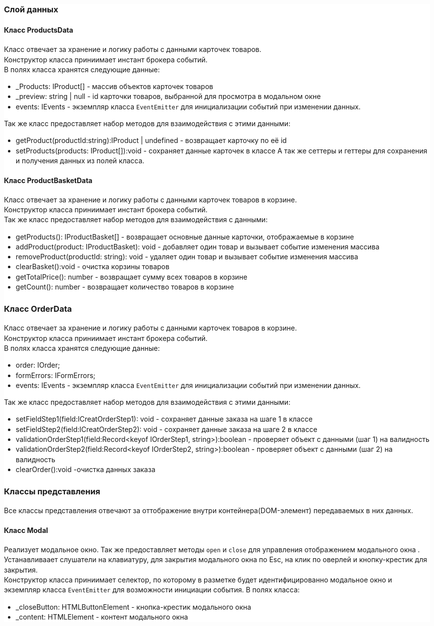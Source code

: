 ### Слой данных

#### Класс ProductsData
Класс отвечает за хранение и логику работы с данными карточек товаров.\
Конструктор класса приниимает инстант брокера событий.\
В полях класса хранятся следующие данные:
- _Products: IProduct[] - массив объектов карточек товаров
- _preview: string | null - id карточки товаров, выбранной для просмотра в модальном окне
- events: IEvents - экземпляр класса `EventEmitter` для инициализации событий при изменении данных.

Так же класс предоставляет набор методов для взаимодействия с этими данными:
- getProduct(productId:string):IProduct | undefined - возвращает карточку по её id
- setProducts(products: IProduct[]):void - сохраняет данные карточек в классе
А так же сеттеры и геттеры для сохранения и получения данных из полей класса.

#### Класс ProductBasketData
Класс отвечает за хранение и логику работы с данными карточек товаров в корзине.\
Конструктор класса приниимает инстант брокера событий.\
Так же класс предоставляет набор методов для взаимодействия с данными:
- getProducts(): IProductBasket[] - возвращает основные данные карточки, отображаемые в корзине
- addProduct(product: IProductBasket): void - добавляет один товар и вызывает событие изменения массива
- removeProduct(productId: string): void - удаляет один товар и вызывает событие изменения массива
- clearBasket():void - очистка корзины товаров
- getTotalPrice(): number - возвращает сумму всех товаров в корзине
- getCount(): number - возвращает количество товаров в корзине

### Класс OrderData
Класс отвечает за хранение и логику работы с данными карточек товаров в корзине.\
Конструктор класса приниимает инстант брокера событий.\
В полях класса хранятся следующие данные:
- order: IOrder;
- formErrors: IFormErrors;
- events: IEvents - экземпляр класса `EventEmitter` для инициализации событий при изменении данных.

Так же класс предоставляет набор методов для взаимодействия с этими данными:
- setFieldStep1(field:ICreatOrderStep1): void - сохраняет данные заказа на шаге 1 в классе
- setFieldStep2(field:ICreatOrderStep2): void - сохраняет данные заказа на шаге 2 в классе
- validationOrderStep1(field:Record<keyof IOrderStep1, string>):boolean - проверяет объект с данными (шаг 1) на валидность
- validationOrderStep2(field:Record<keyof IOrderStep2, string>):boolean - проверяет объект с данными (шаг 2) на валидность
- clearOrder():void -очистка данных заказа

### Классы представления
Все классы представления отвечают за оттображение внутри контейнера(DOM-элемент) передаваемых в них данных.

#### Класс Modal
Реализует модальное окно. Так же предоставляет методы `open` и `close` для управления отображением модального окна . Устанавливаает слушатели на клавиатуру, для закрытия модального окна по Esc, на клик по оверлей и кнопку-крестик для закрытия.\
Конструктор класса приниимает селектор, по которому в разметке будет идентифицированно модальное окно и экземпляр класса `EventEmitter` для возможности инициации события.
В полях класса:
- _closeButton: HTMLButtonElement - кнопка-крестик модального окна
- _content: HTMLElement - контент модального окна
